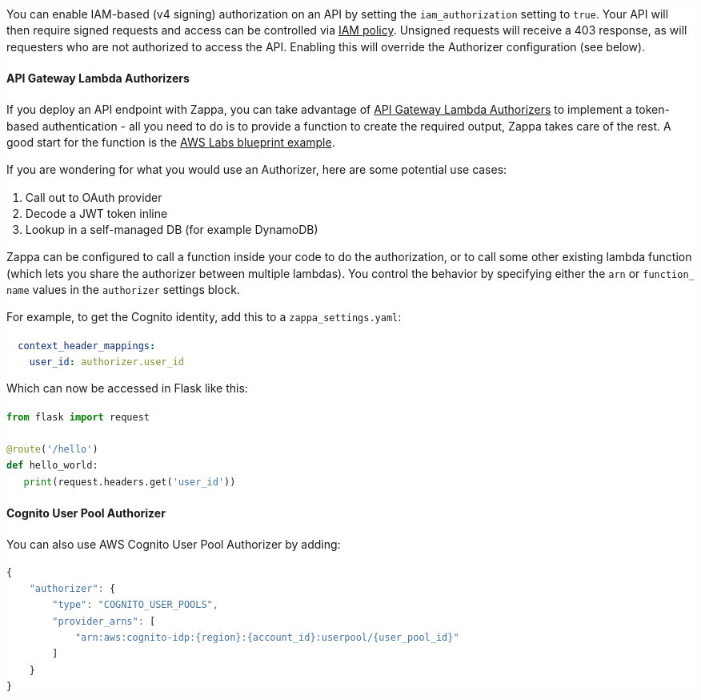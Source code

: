 You can enable IAM-based (v4 signing) authorization on an API by setting the `iam_authorization` setting to `true`. Your API will then require signed requests and access can be controlled via [IAM policy](https://docs.aws.amazon.com/apigateway/latest/developerguide/api-gateway-iam-policy-examples.html). Unsigned requests will receive a 403 response, as will requesters who are not authorized to access the API. Enabling this will override the Authorizer configuration (see below).

#### API Gateway Lambda Authorizers
If you deploy an API endpoint with Zappa, you can take advantage of [API Gateway Lambda Authorizers](https://docs.aws.amazon.com/apigateway/latest/developerguide/apigateway-use-lambda-authorizer.html) to implement a token-based authentication - all you need to do is to provide a function to create the required output, Zappa takes care of the rest. A good start for the function is the [AWS Labs blueprint example](https://github.com/awslabs/aws-apigateway-lambda-authorizer-blueprints/blob/master/blueprints/python/api-gateway-authorizer-python.py).

If you are wondering for what you would use an Authorizer, here are some potential use cases:

1. Call out to OAuth provider
2. Decode a JWT token inline
3. Lookup in a self-managed DB (for example DynamoDB)

Zappa can be configured to call a function inside your code to do the authorization, or to call some other existing lambda function (which lets you share the authorizer between multiple lambdas). You control the behavior by specifying either the `arn` or `function_name` values in the `authorizer` settings block.

For example, to get the Cognito identity, add this to a `zappa_settings.yaml`:

```yaml
  context_header_mappings:
    user_id: authorizer.user_id
```

Which can now be accessed in Flask like this:

```python
from flask import request

@route('/hello')
def hello_world:
   print(request.headers.get('user_id'))
```

#### Cognito User Pool Authorizer

You can also use AWS Cognito User Pool Authorizer by adding:

```javascript
{
    "authorizer": {
        "type": "COGNITO_USER_POOLS",
        "provider_arns": [
            "arn:aws:cognito-idp:{region}:{account_id}:userpool/{user_pool_id}"
        ]
    }
}
```
